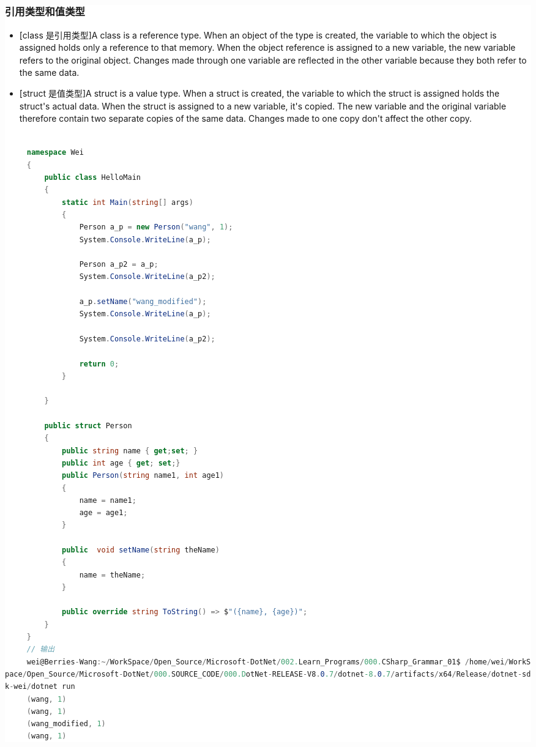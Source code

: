 ### 引用类型和值类型
+ [class 是引用类型]A class is a reference type. When an object of the type is created, the variable to which the object is assigned holds only a reference to that memory. When the object reference is assigned to a new variable, the new variable refers to the original object. Changes made through one variable are reflected in the other variable because they both refer to the same data.

+ [struct 是值类型]A struct is a value type. When a struct is created, the variable to which the struct is assigned holds the struct's actual data. When the struct is assigned to a new variable, it's copied. The new variable and the original variable therefore contain two separate copies of the same data. Changes made to one copy don't affect the other copy.
```c#

     namespace Wei
     {
         public class HelloMain
         {
             static int Main(string[] args)
             {
                 Person a_p = new Person("wang", 1);
                 System.Console.WriteLine(a_p);
     
                 Person a_p2 = a_p;
                 System.Console.WriteLine(a_p2);
     
                 a_p.setName("wang_modified");
                 System.Console.WriteLine(a_p);
     
                 System.Console.WriteLine(a_p2);
     
                 return 0;
             }
     
         }
     
         public struct Person
         {
             public string name { get;set; }
             public int age { get; set;}
             public Person(string name1, int age1)
             {
                 name = name1;
                 age = age1;
             }
     
             public  void setName(string theName)
             {
                 name = theName;
             }
     
             public override string ToString() => $"({name}, {age})";
         }
     }
     // 输出
     wei@Berries-Wang:~/WorkSpace/Open_Source/Microsoft-DotNet/002.Learn_Programs/000.CSharp_Grammar_01$ /home/wei/WorkSpace/Open_Source/Microsoft-DotNet/000.SOURCE_CODE/000.DotNet-RELEASE-V8.0.7/dotnet-8.0.7/artifacts/x64/Release/dotnet-sdk-wei/dotnet run 
     (wang, 1)
     (wang, 1)
     (wang_modified, 1)
     (wang, 1)
```
